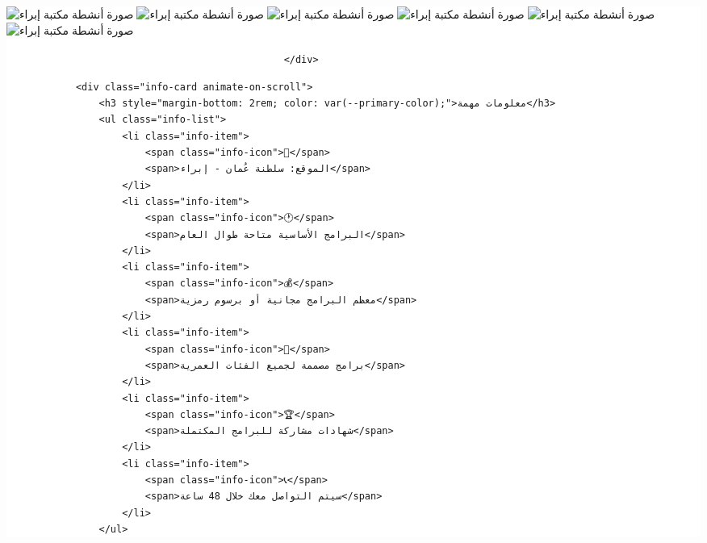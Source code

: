 <img src="images/75820b94-5fed-4193-9662-8e3525980782.jpg" 
     alt="صورة أنشطة مكتبة إبراء" 
     class="program-image">
<img src="images/30c809be-6683-4c2d-b11b-b71f91c72d2e.jpg" 
     alt="صورة أنشطة مكتبة إبراء" 
     class="program-image">
<img src="images/b9de25ba-a225-448c-a0ee-918c9c028837.jpg" 
     alt="صورة أنشطة مكتبة إبراء" 
     class="program-image">
<img src="images/8daef6f0-b0e8-4257-9e34-1518dc5af350.jpg" 
     alt="صورة أنشطة مكتبة إبراء" 
     class="program-image">
<img src="images/49ef0b3f-bb65-42ac-9bfb-0f2490b7a7ce.jpg" 
     alt="صورة أنشطة مكتبة إبراء" 
     class="program-image">
<img src="images/33b4c1e5-fb78-4147-8f2a-b5ba93245fc6.jpg" 
     alt="صورة أنشطة مكتبة إبراء" 
     class="program-image">

                                                    </div>
 </form>
                        
                                                         
                <div class="info-card animate-on-scroll">
                    <h3 style="margin-bottom: 2rem; color: var(--primary-color);">معلومات مهمة</h3>
                    <ul class="info-list">
                        <li class="info-item">
                            <span class="info-icon">📍</span>
                            <span>الموقع: سلطنة عُمان - إبراء</span>
                        </li>
                        <li class="info-item">
                            <span class="info-icon">🕐</span>
                            <span>البرامج الأساسية متاحة طوال العام</span>
                        </li>
                        <li class="info-item">
                            <span class="info-icon">💰</span>
                            <span>معظم البرامج مجانية أو برسوم رمزية</span>
                        </li>
                        <li class="info-item">
                            <span class="info-icon">👥</span>
                            <span>برامج مصممة لجميع الفئات العمرية</span>
                        </li>
                        <li class="info-item">
                            <span class="info-icon">🏆</span>
                            <span>شهادات مشاركة للبرامج المكتملة</span>
                        </li>
                        <li class="info-item">
                            <span class="info-icon">📞</span>
                            <span>سيتم التواصل معك خلال 48 ساعة</span>
                        </li>
                    </ul>
                    